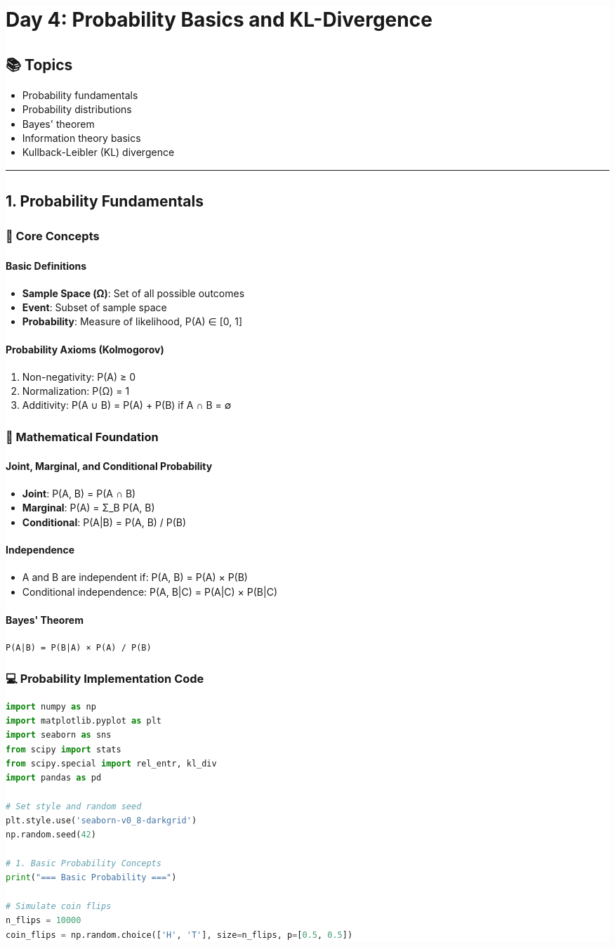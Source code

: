 # Day 4: Probability Basics and KL-Divergence

## 📚 Topics
- Probability fundamentals
- Probability distributions
- Bayes' theorem
- Information theory basics
- Kullback-Leibler (KL) divergence

---

## 1. Probability Fundamentals

### 📖 Core Concepts

#### Basic Definitions
- **Sample Space (Ω)**: Set of all possible outcomes
- **Event**: Subset of sample space
- **Probability**: Measure of likelihood, P(A) ∈ [0, 1]

#### Probability Axioms (Kolmogorov)
1. Non-negativity: P(A) ≥ 0
2. Normalization: P(Ω) = 1
3. Additivity: P(A ∪ B) = P(A) + P(B) if A ∩ B = ∅

### 🔢 Mathematical Foundation

#### Joint, Marginal, and Conditional Probability
- **Joint**: P(A, B) = P(A ∩ B)
- **Marginal**: P(A) = Σ_B P(A, B)
- **Conditional**: P(A|B) = P(A, B) / P(B)

#### Independence
- A and B are independent if: P(A, B) = P(A) × P(B)
- Conditional independence: P(A, B|C) = P(A|C) × P(B|C)

#### Bayes' Theorem
```
P(A|B) = P(B|A) × P(A) / P(B)
```

### 💻 Probability Implementation Code

```python
import numpy as np
import matplotlib.pyplot as plt
import seaborn as sns
from scipy import stats
from scipy.special import rel_entr, kl_div
import pandas as pd

# Set style and random seed
plt.style.use('seaborn-v0_8-darkgrid')
np.random.seed(42)

# 1. Basic Probability Concepts
print("=== Basic Probability ===")

# Simulate coin flips
n_flips = 10000
coin_flips = np.random.choice(['H', 'T'], size=n_flips, p=[0.5, 0.5])
```